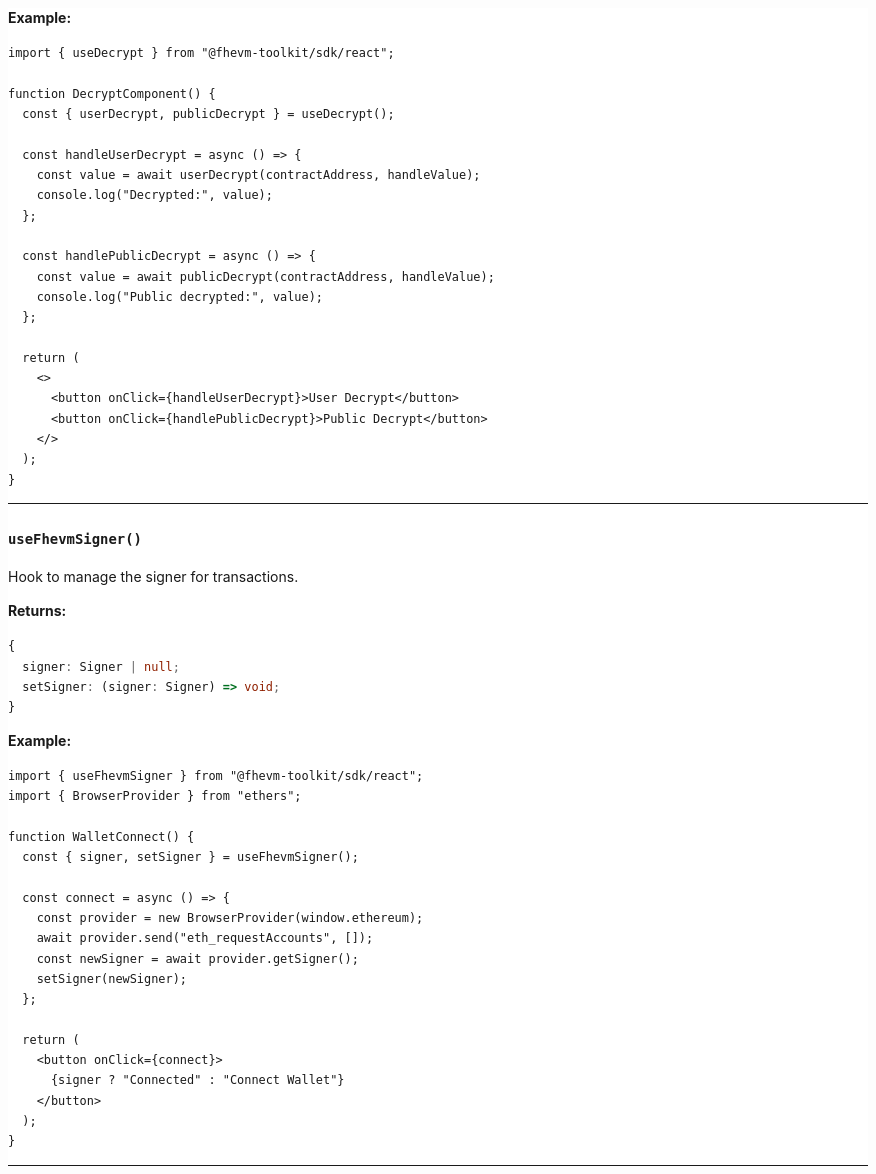 **Example:**
```tsx
import { useDecrypt } from "@fhevm-toolkit/sdk/react";

function DecryptComponent() {
  const { userDecrypt, publicDecrypt } = useDecrypt();

  const handleUserDecrypt = async () => {
    const value = await userDecrypt(contractAddress, handleValue);
    console.log("Decrypted:", value);
  };

  const handlePublicDecrypt = async () => {
    const value = await publicDecrypt(contractAddress, handleValue);
    console.log("Public decrypted:", value);
  };

  return (
    <>
      <button onClick={handleUserDecrypt}>User Decrypt</button>
      <button onClick={handlePublicDecrypt}>Public Decrypt</button>
    </>
  );
}
```

---

### `useFhevmSigner()`

Hook to manage the signer for transactions.

**Returns:**
```typescript
{
  signer: Signer | null;
  setSigner: (signer: Signer) => void;
}
```

**Example:**
```tsx
import { useFhevmSigner } from "@fhevm-toolkit/sdk/react";
import { BrowserProvider } from "ethers";

function WalletConnect() {
  const { signer, setSigner } = useFhevmSigner();

  const connect = async () => {
    const provider = new BrowserProvider(window.ethereum);
    await provider.send("eth_requestAccounts", []);
    const newSigner = await provider.getSigner();
    setSigner(newSigner);
  };

  return (
    <button onClick={connect}>
      {signer ? "Connected" : "Connect Wallet"}
    </button>
  );
}
```

---
